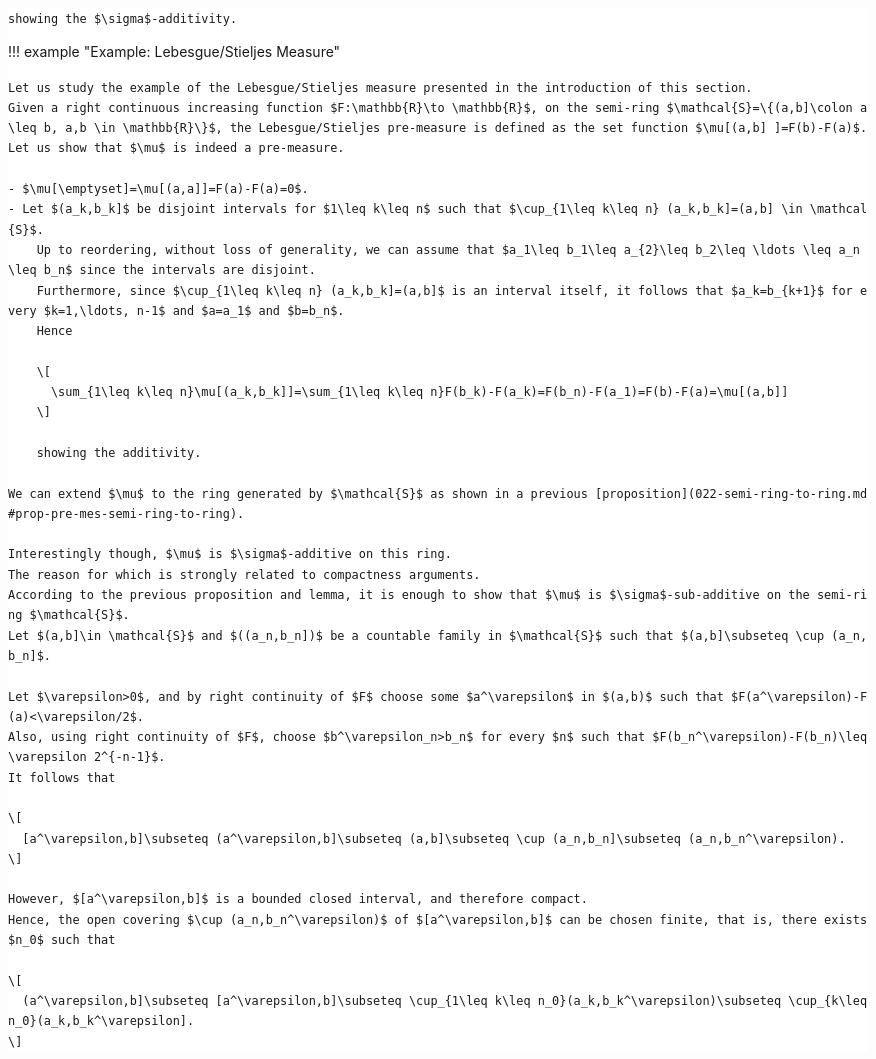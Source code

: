     showing the $\sigma$-additivity.

!!! example "Example: Lebesgue/Stieljes Measure"

    Let us study the example of the Lebesgue/Stieljes measure presented in the introduction of this section.
    Given a right continuous increasing function $F:\mathbb{R}\to \mathbb{R}$, on the semi-ring $\mathcal{S}=\{(a,b]\colon a\leq b, a,b \in \mathbb{R}\}$, the Lebesgue/Stieljes pre-measure is defined as the set function $\mu[(a,b] ]=F(b)-F(a)$.
    Let us show that $\mu$ is indeed a pre-measure.

    - $\mu[\emptyset]=\mu[(a,a]]=F(a)-F(a)=0$.
    - Let $(a_k,b_k]$ be disjoint intervals for $1\leq k\leq n$ such that $\cup_{1\leq k\leq n} (a_k,b_k]=(a,b] \in \mathcal{S}$.
        Up to reordering, without loss of generality, we can assume that $a_1\leq b_1\leq a_{2}\leq b_2\leq \ldots \leq a_n\leq b_n$ since the intervals are disjoint.
        Furthermore, since $\cup_{1\leq k\leq n} (a_k,b_k]=(a,b]$ is an interval itself, it follows that $a_k=b_{k+1}$ for every $k=1,\ldots, n-1$ and $a=a_1$ and $b=b_n$.
        Hence  

        \[
          \sum_{1\leq k\leq n}\mu[(a_k,b_k]]=\sum_{1\leq k\leq n}F(b_k)-F(a_k)=F(b_n)-F(a_1)=F(b)-F(a)=\mu[(a,b]]
        \]

        showing the additivity.  

    We can extend $\mu$ to the ring generated by $\mathcal{S}$ as shown in a previous [proposition](022-semi-ring-to-ring.md#prop-pre-mes-semi-ring-to-ring).

    Interestingly though, $\mu$ is $\sigma$-additive on this ring.
    The reason for which is strongly related to compactness arguments.
    According to the previous proposition and lemma, it is enough to show that $\mu$ is $\sigma$-sub-additive on the semi-ring $\mathcal{S}$.
    Let $(a,b]\in \mathcal{S}$ and $((a_n,b_n])$ be a countable family in $\mathcal{S}$ such that $(a,b]\subseteq \cup (a_n,b_n]$.

    Let $\varepsilon>0$, and by right continuity of $F$ choose some $a^\varepsilon$ in $(a,b)$ such that $F(a^\varepsilon)-F(a)<\varepsilon/2$.
    Also, using right continuity of $F$, choose $b^\varepsilon_n>b_n$ for every $n$ such that $F(b_n^\varepsilon)-F(b_n)\leq \varepsilon 2^{-n-1}$.
    It follows that

    \[
      [a^\varepsilon,b]\subseteq (a^\varepsilon,b]\subseteq (a,b]\subseteq \cup (a_n,b_n]\subseteq (a_n,b_n^\varepsilon).
    \]

    However, $[a^\varepsilon,b]$ is a bounded closed interval, and therefore compact.
    Hence, the open covering $\cup (a_n,b_n^\varepsilon)$ of $[a^\varepsilon,b]$ can be chosen finite, that is, there exists $n_0$ such that

    \[
      (a^\varepsilon,b]\subseteq [a^\varepsilon,b]\subseteq \cup_{1\leq k\leq n_0}(a_k,b_k^\varepsilon)\subseteq \cup_{k\leq n_0}(a_k,b_k^\varepsilon].
    \]
